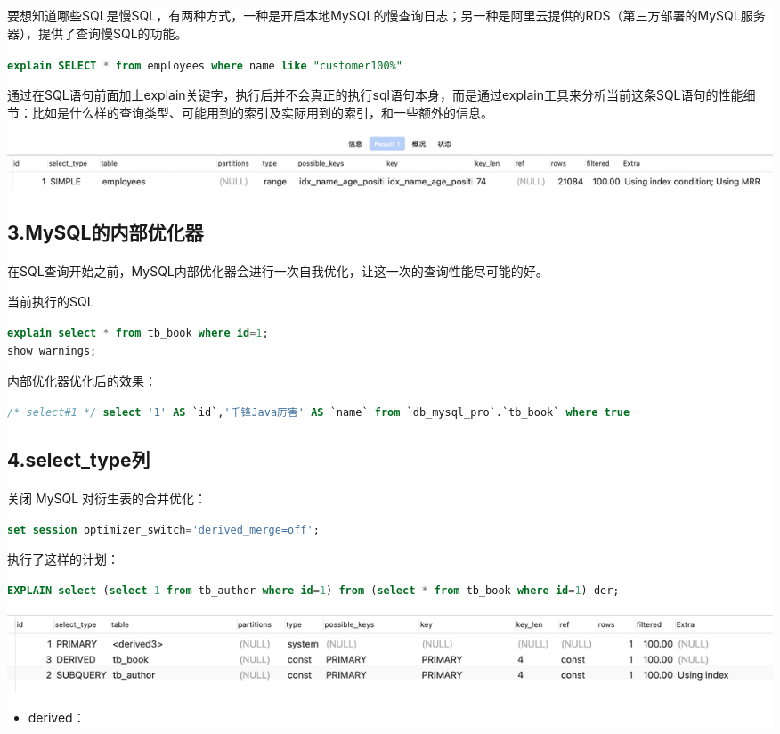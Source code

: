 要想知道哪些SQL是慢SQL，有两种方式，一种是开启本地MySQL的慢查询日志；另一种是阿里云提供的RDS（第三方部署的MySQL服务器），提供了查询慢SQL的功能。

```sql
explain SELECT * from employees where name like "customer100%"
```

通过在SQL语句前面加上explain关键字，执行后并不会真正的执行sql语句本身，而是通过explain工具来分析当前这条SQL语句的性能细节：比如是什么样的查询类型、可能用到的索引及实际用到的索引，和一些额外的信息。

![image-20210518092433386](img/image-20210518092433386.png)



## 3.MySQL的内部优化器

在SQL查询开始之前，MySQL内部优化器会进行一次自我优化，让这一次的查询性能尽可能的好。

当前执行的SQL

```sql
explain select * from tb_book where id=1;
show warnings;
```

内部优化器优化后的效果：

```sql
/* select#1 */ select '1' AS `id`,'千锋Java厉害' AS `name` from `db_mysql_pro`.`tb_book` where true
```



## 4.select_type列

关闭 MySQL 对衍生表的合并优化：

```sql
set session optimizer_switch='derived_merge=off'; 
```



执行了这样的计划：

```sql
EXPLAIN select (select 1 from tb_author where id=1) from (select * from tb_book where id=1) der;
```

![image-20210518093837712](img/image-20210518093837712.png)

- derived：
